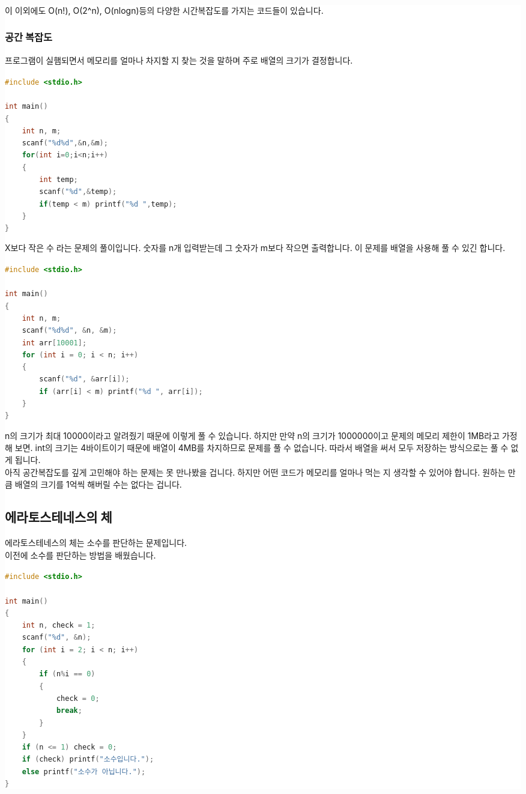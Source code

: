 이 이외에도 O(n!), O(2^n), O(nlogn)등의 다양한 시간복잡도를 가지는 코드들이 있습니다.  

### 공간 복잡도

프로그램이 실햄되면서 메모리를 얼마나 차지할 지 찾는 것을 말하며 주로 배열의 크기가 결정합니다.  
```c
#include <stdio.h>

int main()
{
    int n, m;
    scanf("%d%d",&n,&m);
    for(int i=0;i<n;i++)
    {
        int temp;
        scanf("%d",&temp);
        if(temp < m) printf("%d ",temp);
    }
}
```
X보다 작은 수 라는 문제의 풀이입니다. 숫자를 n개 입력받는데 그 숫자가 m보다 작으면 출력합니다. 이 문제를 배열을 사용해 풀 수 있긴 합니다.  
```c
#include <stdio.h>

int main()
{
	int n, m;
	scanf("%d%d", &n, &m);
	int arr[10001];
	for (int i = 0; i < n; i++)
	{
		scanf("%d", &arr[i]);
		if (arr[i] < m) printf("%d ", arr[i]);
	}
}
```
n의 크기가 최대 10000이라고 알려줬기 때문에 이렇게 풀 수 있습니다. 하지만 만약 n의 크기가 1000000이고 문제의 메모리 제한이 1MB라고 가정해 보면. int의 크기는 4바이트이기 때문에 배열이 4MB를 차지하므로 문제를 풀 수 없습니다. 따라서 배열을 써서 모두 저장하는 방식으로는 풀 수 없게 됩니다.  
아직 공간복잡도를 깊게 고민해야 하는 문제는 못 만나봤을 겁니다. 하지만 어떤 코드가 메모리를 얼마나 먹는 지 생각할 수 있어야 합니다. 원하는 만큼 배열의 크기를 1억씩 해버릴 수는 없다는 겁니다.  

## 에라토스테네스의 체

에라토스테네스의 체는 소수를 판단하는 문제입니다.  
이전에 소수를 판단하는 방법을 배웠습니다.
```c
#include <stdio.h>

int main()
{
	int n, check = 1;
	scanf("%d", &n);
	for (int i = 2; i < n; i++)
	{
		if (n%i == 0)
		{
			check = 0;
			break;
		}
	}
	if (n <= 1) check = 0;
	if (check) printf("소수입니다.");
	else printf("소수가 아닙니다.");
}
```